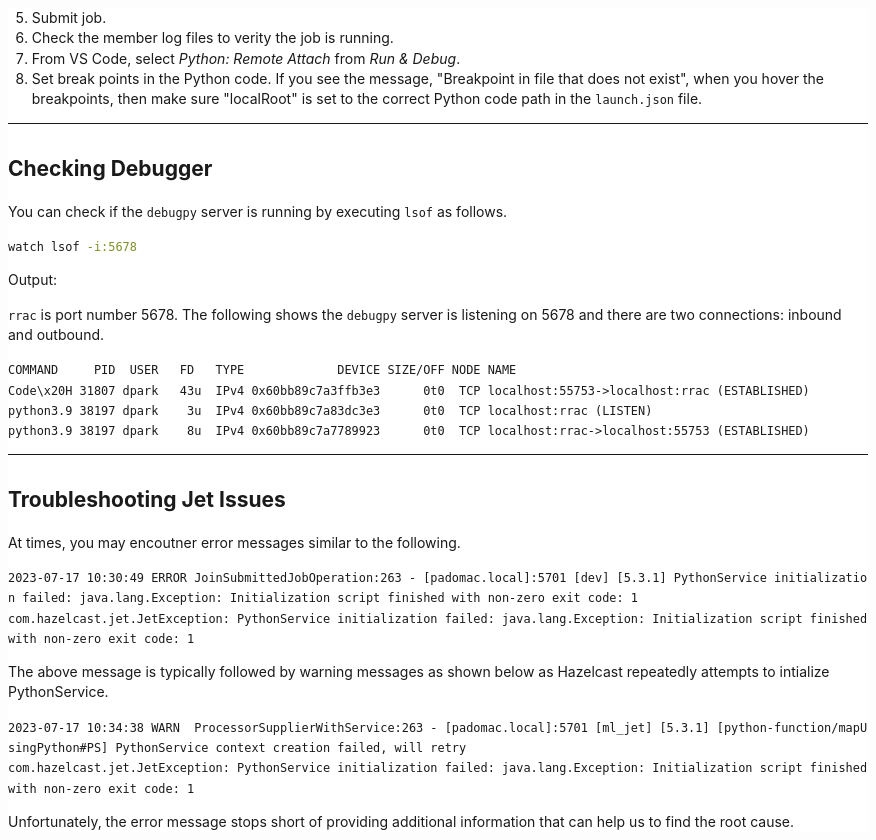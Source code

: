 5. Submit job.
6. Check the member log files to verity the job is running.
7. From VS Code, select *Python: Remote Attach* from *Run & Debug*.
8. Set break points in the Python code. If you see the message, "Breakpoint in file that does not exist", when you hover the breakpoints, then make sure "localRoot" is set to the correct Python code path in the `launch.json` file.

---

## Checking Debugger

You can check if the `debugpy` server is running by executing `lsof` as follows.

```bash
watch lsof -i:5678
```

Output:

`rrac` is port number 5678. The following shows the `debugpy` server is listening on 5678 and there are two connections: inbound and outbound.

```console
COMMAND     PID  USER   FD   TYPE             DEVICE SIZE/OFF NODE NAME
Code\x20H 31807 dpark   43u  IPv4 0x60bb89c7a3ffb3e3      0t0  TCP localhost:55753->localhost:rrac (ESTABLISHED)
python3.9 38197 dpark    3u  IPv4 0x60bb89c7a83dc3e3      0t0  TCP localhost:rrac (LISTEN)
python3.9 38197 dpark    8u  IPv4 0x60bb89c7a7789923      0t0  TCP localhost:rrac->localhost:55753 (ESTABLISHED)
```

---

## Troubleshooting Jet Issues

At times, you may encoutner error messages similar to the following.

```console
2023-07-17 10:30:49 ERROR JoinSubmittedJobOperation:263 - [padomac.local]:5701 [dev] [5.3.1] PythonService initialization failed: java.lang.Exception: Initialization script finished with non-zero exit code: 1
com.hazelcast.jet.JetException: PythonService initialization failed: java.lang.Exception: Initialization script finished with non-zero exit code: 1
```

The above message is typically followed by warning messages as shown below as Hazelcast repeatedly attempts to intialize PythonService.

```console
2023-07-17 10:34:38 WARN  ProcessorSupplierWithService:263 - [padomac.local]:5701 [ml_jet] [5.3.1] [python-function/mapUsingPython#PS] PythonService context creation failed, will retry
com.hazelcast.jet.JetException: PythonService initialization failed: java.lang.Exception: Initialization script finished with non-zero exit code: 1
```

Unfortunately, the error message stops short of providing additional information that can help us to find the root cause.
